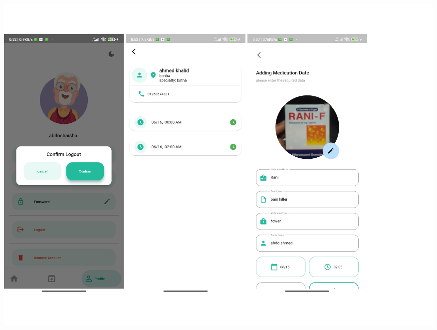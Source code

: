 <img src="screenshots/23.jpg" width="240" height="640"/> <img src="screenshots/24.jpg" width="240" height="640"/> <img src="screenshots/25.jpg" width="240" height="640"/>
